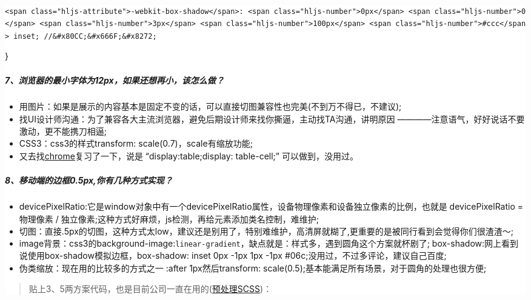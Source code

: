     <span class="hljs-attribute">-webkit-box-shadow</span>: <span class="hljs-number">0px</span> <span class="hljs-number">0</span> <span class="hljs-number">3px</span> <span class="hljs-number">100px</span> <span class="hljs-number">#ccc</span> inset; //&#x80CC;&#x666F;&#x8272;
}</code></pre><h5>7&#x3001;&#x6D4F;&#x89C8;&#x5668;&#x7684;&#x6700;&#x5C0F;&#x5B57;&#x4F53;&#x4E3A;12px&#xFF0C;&#x5982;&#x679C;&#x8FD8;&#x60F3;&#x518D;&#x5C0F;&#xFF0C;&#x8BE5;&#x600E;&#x4E48;&#x505A;&#xFF1F;</h5><ul><li>&#x7528;&#x56FE;&#x7247;&#xFF1A;&#x5982;&#x679C;&#x662F;&#x5C55;&#x793A;&#x7684;&#x5185;&#x5BB9;&#x57FA;&#x672C;&#x662F;&#x56FA;&#x5B9A;&#x4E0D;&#x53D8;&#x7684;&#x8BDD;&#xFF0C;&#x53EF;&#x4EE5;&#x76F4;&#x63A5;&#x5207;&#x56FE;&#x517C;&#x5BB9;&#x6027;&#x4E5F;&#x5B8C;&#x7F8E;(&#x4E0D;&#x5230;&#x4E07;&#x4E0D;&#x5F97;&#x5DF2;&#xFF0C;&#x4E0D;&#x5EFA;&#x8BAE;);</li><li>&#x627E;UI&#x8BBE;&#x8BA1;&#x5E08;&#x6C9F;&#x901A;&#xFF1A;&#x4E3A;&#x4E86;&#x517C;&#x5BB9;&#x5404;&#x5927;&#x4E3B;&#x6D41;&#x6D4F;&#x89C8;&#x5668;&#xFF0C;&#x907F;&#x514D;&#x540E;&#x671F;&#x8BBE;&#x8BA1;&#x5E08;&#x6765;&#x627E;&#x4F60;&#x6495;&#x903C;&#xFF0C;&#x4E3B;&#x52A8;&#x627E;TA&#x6C9F;&#x901A;&#xFF0C;&#x8BB2;&#x660E;&#x539F;&#x56E0; &#x2014;&#x2014;&#x2014;&#x2014;&#x6CE8;&#x610F;&#x8BED;&#x6C14;&#xFF0C;&#x597D;&#x597D;&#x8BF4;&#x8BDD;&#x4E0D;&#x8981;&#x6FC0;&#x52A8;&#xFF0C;&#x66F4;&#x4E0D;&#x80FD;&#x643A;&#x5200;&#x76F8;&#x903C;;</li><li>CSS3&#xFF1A;css3&#x7684;&#x6837;&#x5F0F;transform: scale(0.7)&#xFF0C;scale&#x6709;&#x7F29;&#x653E;&#x529F;&#x80FD;;</li><li>&#x53C8;&#x53BB;&#x627E;<a href="https://www.toutiao.com/i6606779850801807885/" rel="nofollow noreferrer" target="_blank">chrome</a>&#x590D;&#x4E60;&#x4E86;&#x4E00;&#x4E0B;&#xFF0C;&#x8BF4;&#x662F; &#x201C;display:table;display: table-cell;&#x201D; &#x53EF;&#x4EE5;&#x505A;&#x5230;&#xFF0C;&#x6CA1;&#x7528;&#x8FC7;&#x3002;</li></ul><h5>8&#x3001;&#x79FB;&#x52A8;&#x7AEF;&#x7684;&#x8FB9;&#x6846;0.5px,&#x4F60;&#x6709;&#x51E0;&#x79CD;&#x65B9;&#x5F0F;&#x5B9E;&#x73B0;&#xFF1F;</h5><ul><li>devicePixelRatio:&#x5B83;&#x662F;window&#x5BF9;&#x8C61;&#x4E2D;&#x6709;&#x4E00;&#x4E2A;devicePixelRatio&#x5C5E;&#x6027;&#xFF0C;&#x8BBE;&#x5907;&#x7269;&#x7406;&#x50CF;&#x7D20;&#x548C;&#x8BBE;&#x5907;&#x72EC;&#x7ACB;&#x50CF;&#x7D20;&#x7684;&#x6BD4;&#x4F8B;&#xFF0C;&#x4E5F;&#x5C31;&#x662F; devicePixelRatio = &#x7269;&#x7406;&#x50CF;&#x7D20; / &#x72EC;&#x7ACB;&#x50CF;&#x7D20;;&#x8FD9;&#x79CD;&#x65B9;&#x5F0F;&#x597D;&#x9EBB;&#x70E6;&#xFF0C;js&#x68C0;&#x6D4B;&#xFF0C;&#x518D;&#x7ED9;&#x5143;&#x7D20;&#x6DFB;&#x52A0;&#x7C7B;&#x540D;&#x63A7;&#x5236;&#xFF0C;&#x96BE;&#x7EF4;&#x62A4;;</li><li>&#x5207;&#x56FE;&#xFF1A;&#x76F4;&#x63A5;.5px&#x7684;&#x5207;&#x56FE;&#xFF0C;&#x8FD9;&#x79CD;&#x65B9;&#x5F0F;&#x592A;low&#xFF0C;&#x5EFA;&#x8BAE;&#x8FD8;&#x662F;&#x522B;&#x7528;&#x4E86;&#xFF0C;&#x7279;&#x522B;&#x96BE;&#x7EF4;&#x62A4;&#xFF0C;&#x9AD8;&#x6E05;&#x5C4F;&#x5C31;&#x7CCA;&#x4E86;,&#x66F4;&#x91CD;&#x8981;&#x7684;&#x662F;&#x88AB;&#x540C;&#x884C;&#x770B;&#x5230;&#x4F1A;&#x89C9;&#x5F97;&#x4F60;&#x4EEC;&#x5F88;&#x6E23;&#x6E23;&#xFF5E;;</li><li>image&#x80CC;&#x666F;&#xFF1A;css3&#x7684;background-image:<code>linear-gradient</code>&#xFF0C;&#x7F3A;&#x70B9;&#x5C31;&#x662F;&#xFF1A;&#x6837;&#x5F0F;&#x591A;&#xFF0C;&#x9047;&#x5230;&#x5706;&#x89D2;&#x8FD9;&#x4E2A;&#x65B9;&#x6848;&#x5C31;&#x676F;&#x5267;&#x4E86;;&#xA0;box-shadow:&#x7F51;&#x4E0A;&#x770B;&#x5230;&#x8BF4;&#x4F7F;&#x7528;box-shadow&#x6A21;&#x62DF;&#x8FB9;&#x6846;&#xFF0C;box-shadow: inset 0px -1px 1px -1px #06c;&#x6CA1;&#x7528;&#x8FC7;&#xFF0C;&#x4E0D;&#x8FC7;&#x591A;&#x8BC4;&#x8BBA;&#xFF0C;&#x5EFA;&#x8BAE;&#x81EA;&#x5DF1;&#x767E;&#x5EA6;;</li><li>&#x4F2A;&#x7C7B;&#x7F29;&#x653E;&#xFF1A;&#x73B0;&#x5728;&#x7528;&#x7684;&#x6BD4;&#x8F83;&#x591A;&#x7684;&#x65B9;&#x5F0F;&#x4E4B;&#x4E00; :after 1px&#x7136;&#x540E;transform: scale(0.5);&#x57FA;&#x672C;&#x80FD;&#x6EE1;&#x8DB3;&#x6240;&#x6709;&#x573A;&#x666F;&#xFF0C;&#x5BF9;&#x4E8E;&#x5706;&#x89D2;&#x7684;&#x5904;&#x7406;&#x4E5F;&#x5F88;&#x65B9;&#x4FBF;;</li></ul><blockquote>&#x8D34;&#x4E0A;3&#x3001;5&#x4E24;&#x65B9;&#x6848;&#x4EE3;&#x7801;&#xFF0C;&#x4E5F;&#x662F;&#x76EE;&#x524D;&#x516C;&#x53F8;&#x4E00;&#x76F4;&#x5728;&#x7528;&#x7684;(<a href="https://segmentfault.com/u/susouth/articles">&#x9884;&#x5904;&#x7406;SCSS</a>)&#xFF1A;</blockquote><div class="widget-codetool" style="display:none"><div class="widget-codetool--inner"><span class="selectCode code-tool" data-toggle="tooltip" data-placement="top" title="" data-original-title="&#x5168;&#x9009;"></span> <span type="button" class="copyCode code-tool" data-toggle="tooltip" data-placement="top" data-clipboard-text="//3&#x3001;css3&#x7684;background-image &#x672C;&#x6587;&#x7531;@IT&#xB7;&#x5E73;&#x5934;&#x54E5;&#x8054;&#x76DF;-&#x9996;&#x5E2D;&#x586B;&#x5751;&#x5B98;&#x2219;&#x82CF;&#x5357;&#x5206;&#x4EAB;
@mixin border($top:1, $right:1, $bottom:1, $left:1, $color:#ebebf0) {
  background-image:linear-gradient(180deg, $color, $color 50%, transparent 50%), 
                  linear-gradient(90deg, $color, $color 50%, transparent 50%), 
                  linear-gradient(0deg, $color, $color 50%, transparent 50%),
                  linear-gradient(90deg, $color, $color 50%, transparent 50%);
  background-size: 100% $top + px, $right + px 100%, 100% $bottom + px, $left + px 100%;
  background-repeat: no-repeat;
  background-position: top, right top, bottom, left top ;
}

@mixin borderTop($top:1, $color:#ebebf0) {
  @include border($top, 0, 0, 0, $color);
}
@mixin borderRight($right:1, $color:#ebebf0) {
  @include border(0, $right, 0, 0, $color);